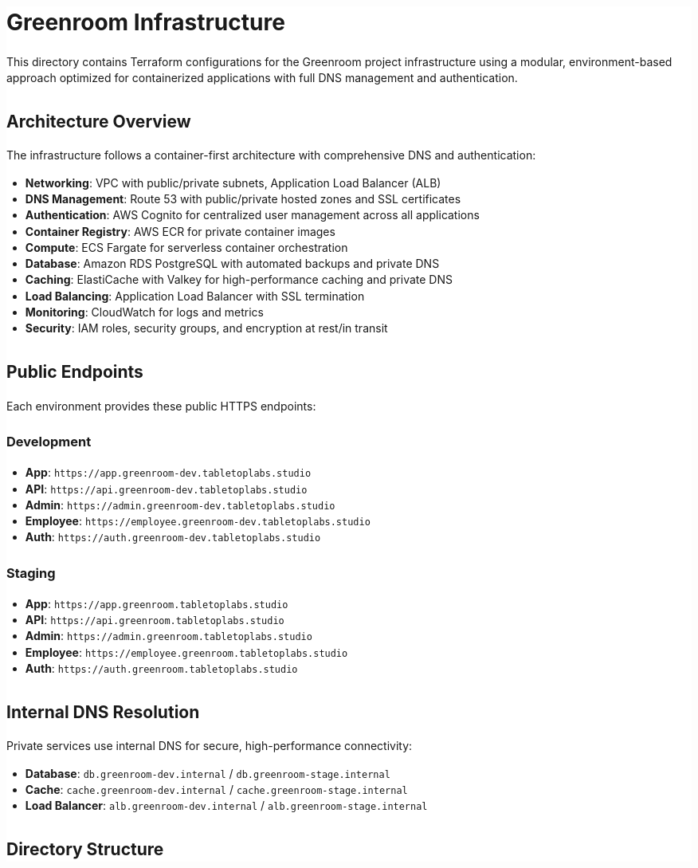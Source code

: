# Greenroom Infrastructure

This directory contains Terraform configurations for the Greenroom project infrastructure using a modular, environment-based approach optimized for containerized applications with full DNS management and authentication.

## Architecture Overview

The infrastructure follows a container-first architecture with comprehensive DNS and authentication:

- **Networking**: VPC with public/private subnets, Application Load Balancer (ALB)
- **DNS Management**: Route 53 with public/private hosted zones and SSL certificates
- **Authentication**: AWS Cognito for centralized user management across all applications
- **Container Registry**: AWS ECR for private container images
- **Compute**: ECS Fargate for serverless container orchestration
- **Database**: Amazon RDS PostgreSQL with automated backups and private DNS
- **Caching**: ElastiCache with Valkey for high-performance caching and private DNS
- **Load Balancing**: Application Load Balancer with SSL termination
- **Monitoring**: CloudWatch for logs and metrics
- **Security**: IAM roles, security groups, and encryption at rest/in transit

## Public Endpoints

Each environment provides these public HTTPS endpoints:

### Development

- **App**: `https://app.greenroom-dev.tabletoplabs.studio`
- **API**: `https://api.greenroom-dev.tabletoplabs.studio`
- **Admin**: `https://admin.greenroom-dev.tabletoplabs.studio`
- **Employee**: `https://employee.greenroom-dev.tabletoplabs.studio`
- **Auth**: `https://auth.greenroom-dev.tabletoplabs.studio`

### Staging

- **App**: `https://app.greenroom.tabletoplabs.studio`
- **API**: `https://api.greenroom.tabletoplabs.studio`
- **Admin**: `https://admin.greenroom.tabletoplabs.studio`
- **Employee**: `https://employee.greenroom.tabletoplabs.studio`
- **Auth**: `https://auth.greenroom.tabletoplabs.studio`

## Internal DNS Resolution

Private services use internal DNS for secure, high-performance connectivity:

- **Database**: `db.greenroom-dev.internal` / `db.greenroom-stage.internal`
- **Cache**: `cache.greenroom-dev.internal` / `cache.greenroom-stage.internal`
- **Load Balancer**: `alb.greenroom-dev.internal` / `alb.greenroom-stage.internal`

## Directory Structure
